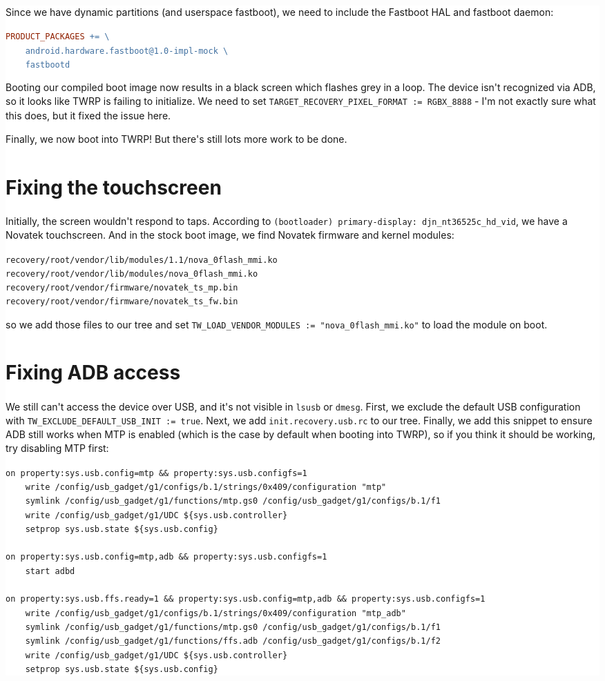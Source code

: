 Since we have dynamic partitions (and userspace fastboot), we need to include the Fastboot HAL and fastboot daemon:
```Makefile
PRODUCT_PACKAGES += \
    android.hardware.fastboot@1.0-impl-mock \
    fastbootd
```

Booting our compiled boot image now results in a black screen which flashes grey in a loop. The device isn't recognized via ADB, so it looks like TWRP is failing to initialize.
We need to set `TARGET_RECOVERY_PIXEL_FORMAT := RGBX_8888` - I'm not exactly sure what this does, but it fixed the issue here.

Finally, we now boot into TWRP! But there's still lots more work to be done.

# Fixing the touchscreen
Initially, the screen wouldn't respond to taps. According to `(bootloader) primary-display: djn_nt36525c_hd_vid`, we have a Novatek touchscreen. And in the stock boot image, we find Novatek
firmware and kernel modules:
```
recovery/root/vendor/lib/modules/1.1/nova_0flash_mmi.ko
recovery/root/vendor/lib/modules/nova_0flash_mmi.ko
recovery/root/vendor/firmware/novatek_ts_mp.bin
recovery/root/vendor/firmware/novatek_ts_fw.bin
```

so we add those files to our tree and set `TW_LOAD_VENDOR_MODULES := "nova_0flash_mmi.ko"` to load the module on boot.

# Fixing ADB access
We still can't access the device over USB, and it's not visible in `lsusb` or `dmesg`. First, we exclude the default USB configuration with `TW_EXCLUDE_DEFAULT_USB_INIT := true`.
Next, we add `init.recovery.usb.rc` to our tree. Finally, we add this snippet to ensure ADB still works when MTP is enabled (which is the case by default when booting into TWRP), so if you think it should be working, try disabling MTP first:
```
on property:sys.usb.config=mtp && property:sys.usb.configfs=1
    write /config/usb_gadget/g1/configs/b.1/strings/0x409/configuration "mtp"
    symlink /config/usb_gadget/g1/functions/mtp.gs0 /config/usb_gadget/g1/configs/b.1/f1
    write /config/usb_gadget/g1/UDC ${sys.usb.controller}
    setprop sys.usb.state ${sys.usb.config}

on property:sys.usb.config=mtp,adb && property:sys.usb.configfs=1
    start adbd

on property:sys.usb.ffs.ready=1 && property:sys.usb.config=mtp,adb && property:sys.usb.configfs=1
    write /config/usb_gadget/g1/configs/b.1/strings/0x409/configuration "mtp_adb"
    symlink /config/usb_gadget/g1/functions/mtp.gs0 /config/usb_gadget/g1/configs/b.1/f1
    symlink /config/usb_gadget/g1/functions/ffs.adb /config/usb_gadget/g1/configs/b.1/f2
    write /config/usb_gadget/g1/UDC ${sys.usb.controller}
    setprop sys.usb.state ${sys.usb.config}
```
